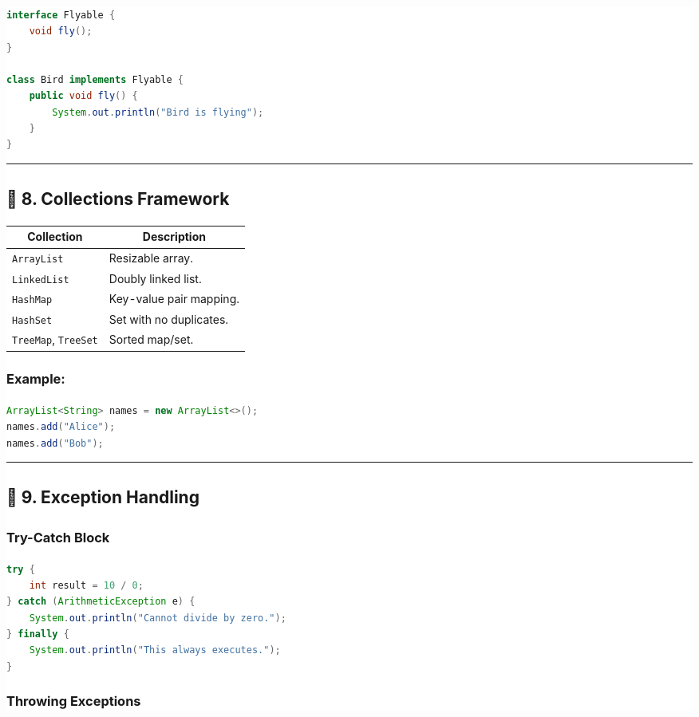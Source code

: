 ```java
interface Flyable {
    void fly();
}

class Bird implements Flyable {
    public void fly() {
        System.out.println("Bird is flying");
    }
}
```

---

## 🧱 8. Collections Framework

| Collection         | Description |
|--------------------|-------------|
| `ArrayList`        | Resizable array. |
| `LinkedList`       | Doubly linked list. |
| `HashMap`          | Key-value pair mapping. |
| `HashSet`          | Set with no duplicates. |
| `TreeMap`, `TreeSet`| Sorted map/set. |

### Example:

```java
ArrayList<String> names = new ArrayList<>();
names.add("Alice");
names.add("Bob");
```

---

## 🔄 9. Exception Handling

### Try-Catch Block

```java
try {
    int result = 10 / 0;
} catch (ArithmeticException e) {
    System.out.println("Cannot divide by zero.");
} finally {
    System.out.println("This always executes.");
}
```

### Throwing Exceptions
